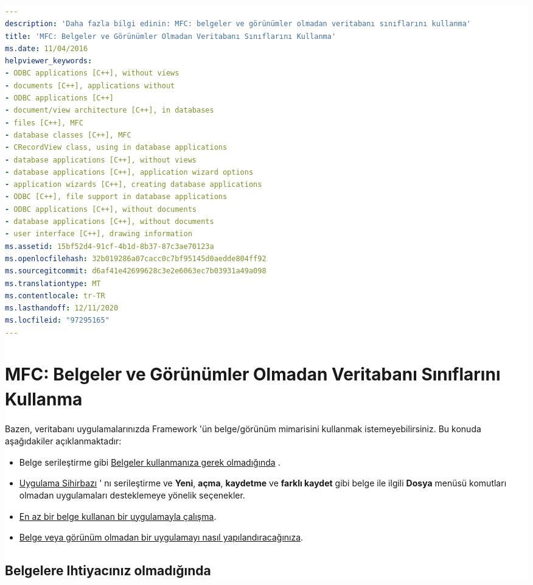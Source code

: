 ```yaml
---
description: 'Daha fazla bilgi edinin: MFC: belgeler ve görünümler olmadan veritabanı sınıflarını kullanma'
title: 'MFC: Belgeler ve Görünümler Olmadan Veritabanı Sınıflarını Kullanma'
ms.date: 11/04/2016
helpviewer_keywords:
- ODBC applications [C++], without views
- documents [C++], applications without
- ODBC applications [C++]
- document/view architecture [C++], in databases
- files [C++], MFC
- database classes [C++], MFC
- CRecordView class, using in database applications
- database applications [C++], without views
- database applications [C++], application wizard options
- application wizards [C++], creating database applications
- ODBC [C++], file support in database applications
- ODBC applications [C++], without documents
- database applications [C++], without documents
- user interface [C++], drawing information
ms.assetid: 15bf52d4-91cf-4b1d-8b37-87c3ae70123a
ms.openlocfilehash: 32b019286a07cacc0c7bf95145d0aedde804ff92
ms.sourcegitcommit: d6af41e42699628c3e2e6063ec7b03931a49a098
ms.translationtype: MT
ms.contentlocale: tr-TR
ms.lasthandoff: 12/11/2020
ms.locfileid: "97295165"
---
```

# <a name="mfc-using-database-classes-without-documents-and-views"></a>MFC: Belgeler ve Görünümler Olmadan Veritabanı Sınıflarını Kullanma

Bazen, veritabanı uygulamalarınızda Framework 'ün belge/görünüm mimarisini kullanmak istemeyebilirsiniz. Bu konuda aşağıdakiler açıklanmaktadır:

- Belge serileştirme gibi [Belgeler kullanmanıza gerek olmadığında](#_core_when_you_don.92.t_need_documents) .

- [Uygulama Sihirbazı](#_core_appwizard_options_for_documents_and_views) ' nı serileştirme ve **Yeni**, **açma**, **kaydetme** ve **farklı kaydet** gibi belge ile ilgili **Dosya** menüsü komutları olmadan uygulamaları desteklemeye yönelik seçenekler.

- [En az bir belge kullanan bir uygulamayla çalışma](#_core_applications_with_minimal_documents).

- [Belge veya görünüm olmadan bir uygulamayı nasıl yapılandıracağınıza](#_core_applications_with_no_document).

## <a name="when-you-do-not-need-documents"></a><a name="_core_when_you_don.92.t_need_documents"></a> Belgelere Ihtiyacınız olmadığında
